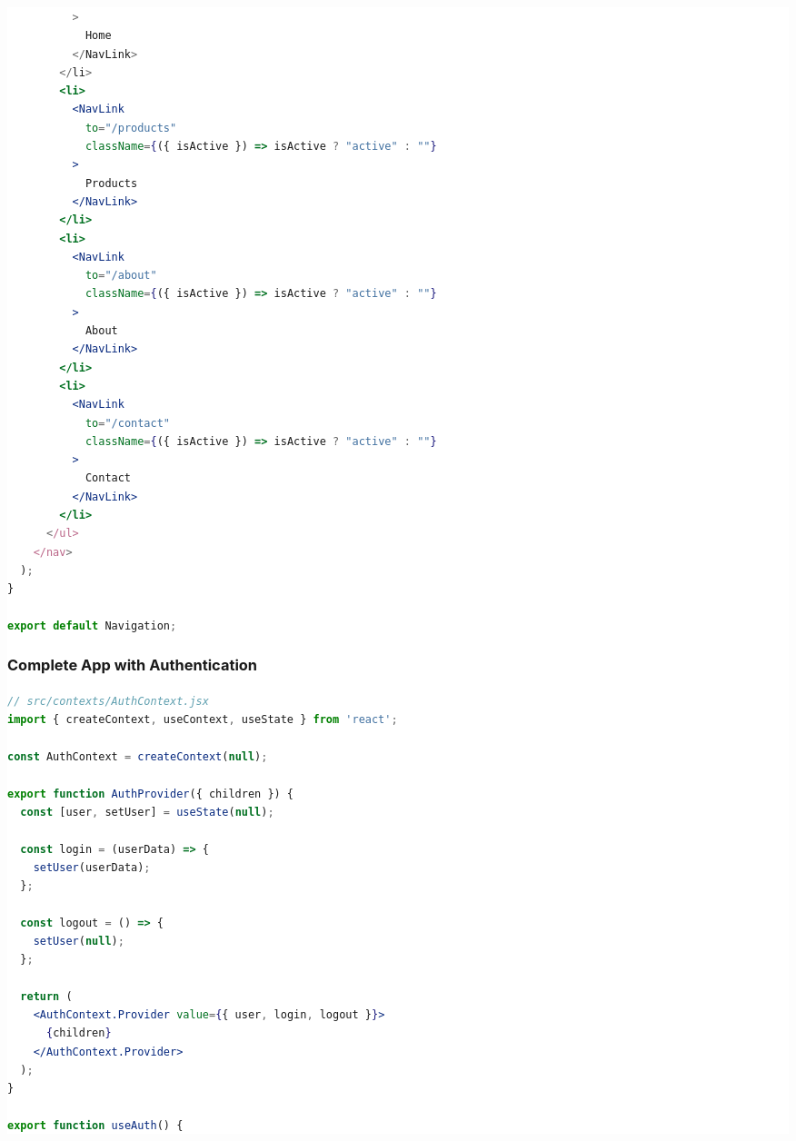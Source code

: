 ```jsx
          >
            Home
          </NavLink>
        </li>
        <li>
          <NavLink 
            to="/products" 
            className={({ isActive }) => isActive ? "active" : ""}
          >
            Products
          </NavLink>
        </li>
        <li>
          <NavLink 
            to="/about" 
            className={({ isActive }) => isActive ? "active" : ""}
          >
            About
          </NavLink>
        </li>
        <li>
          <NavLink 
            to="/contact" 
            className={({ isActive }) => isActive ? "active" : ""}
          >
            Contact
          </NavLink>
        </li>
      </ul>
    </nav>
  );
}

export default Navigation;
```

### Complete App with Authentication

```jsx
// src/contexts/AuthContext.jsx
import { createContext, useContext, useState } from 'react';

const AuthContext = createContext(null);

export function AuthProvider({ children }) {
  const [user, setUser] = useState(null);
  
  const login = (userData) => {
    setUser(userData);
  };
  
  const logout = () => {
    setUser(null);
  };
  
  return (
    <AuthContext.Provider value={{ user, login, logout }}>
      {children}
    </AuthContext.Provider>
  );
}

export function useAuth() {
```